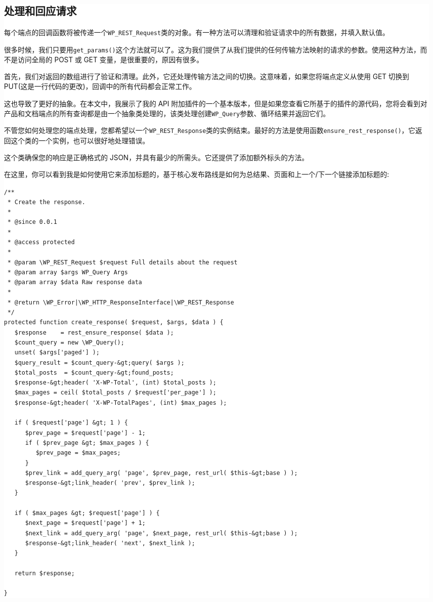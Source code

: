 ## 处理和回应请求

每个端点的回调函数将被传递一个`WP_REST_Request`类的对象。有一种方法可以清理和验证请求中的所有数据，并填入默认值。

很多时候，我们只要用`get_params()`这个方法就可以了。这为我们提供了从我们提供的任何传输方法映射的请求的参数。使用这种方法，而不是访问全局的 POST 或 GET 变量，是很重要的，原因有很多。

首先，我们对返回的数组进行了验证和清理。此外，它还处理传输方法之间的切换。这意味着，如果您将端点定义从使用 GET 切换到 PUT(这是一行代码的更改)，回调中的所有代码都会正常工作。

这也导致了更好的抽象。在本文中，我展示了我的 API 附加插件的一个基本版本，但是如果您查看它所基于的插件的源代码，您将会看到对产品和文档端点的所有查询都是由一个抽象类处理的，该类处理创建`WP_Query`参数、循环结果并返回它们。

不管您如何处理您的端点处理，您都希望以一个`WP_REST_Response`类的实例结束。最好的方法是使用函数`ensure_rest_response()`，它返回这个类的一个实例，也可以很好地处理错误。

这个类确保您的响应是正确格式的 JSON，并具有最少的所需头。它还提供了添加额外标头的方法。

在这里，你可以看到我是如何使用它来添加标题的，基于核心发布路线是如何为总结果、页面和上一个/下一个链接添加标题的:

```
/**
 * Create the response.
 *
 * @since 0.0.1
 *
 * @access protected
 *
 * @param \WP_REST_Request $request Full details about the request
 * @param array $args WP_Query Args
 * @param array $data Raw response data
 *
 * @return \WP_Error|\WP_HTTP_ResponseInterface|\WP_REST_Response
 */
protected function create_response( $request, $args, $data ) {
   $response    = rest_ensure_response( $data );
   $count_query = new \WP_Query();
   unset( $args['paged'] );
   $query_result = $count_query-&gt;query( $args );
   $total_posts  = $count_query-&gt;found_posts;
   $response-&gt;header( 'X-WP-Total', (int) $total_posts );
   $max_pages = ceil( $total_posts / $request['per_page'] );
   $response-&gt;header( 'X-WP-TotalPages', (int) $max_pages );

   if ( $request['page'] &gt; 1 ) {
      $prev_page = $request['page'] - 1;
      if ( $prev_page &gt; $max_pages ) {
         $prev_page = $max_pages;
      }
      $prev_link = add_query_arg( 'page', $prev_page, rest_url( $this-&gt;base ) );
      $response-&gt;link_header( 'prev', $prev_link );
   }

   if ( $max_pages &gt; $request['page'] ) {
      $next_page = $request['page'] + 1;
      $next_link = add_query_arg( 'page', $next_page, rest_url( $this-&gt;base ) );
      $response-&gt;link_header( 'next', $next_link );
   }

   return $response;

} 
```
